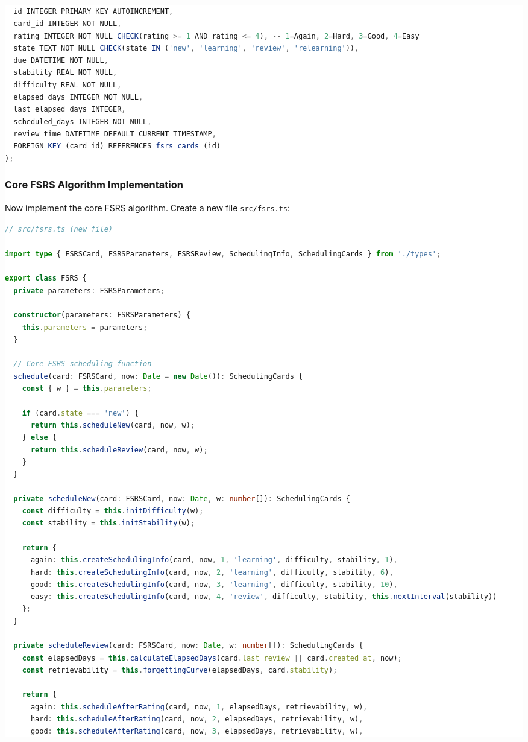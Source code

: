 ```typescript
  id INTEGER PRIMARY KEY AUTOINCREMENT,
  card_id INTEGER NOT NULL,
  rating INTEGER NOT NULL CHECK(rating >= 1 AND rating <= 4), -- 1=Again, 2=Hard, 3=Good, 4=Easy
  state TEXT NOT NULL CHECK(state IN ('new', 'learning', 'review', 'relearning')),
  due DATETIME NOT NULL,
  stability REAL NOT NULL,
  difficulty REAL NOT NULL,
  elapsed_days INTEGER NOT NULL,
  last_elapsed_days INTEGER,
  scheduled_days INTEGER NOT NULL,
  review_time DATETIME DEFAULT CURRENT_TIMESTAMP,
  FOREIGN KEY (card_id) REFERENCES fsrs_cards (id)
);
```

### Core FSRS Algorithm Implementation

Now implement the core FSRS algorithm. Create a new file `src/fsrs.ts`:

```typescript
// src/fsrs.ts (new file)

import type { FSRSCard, FSRSParameters, FSRSReview, SchedulingInfo, SchedulingCards } from './types';

export class FSRS {
  private parameters: FSRSParameters;

  constructor(parameters: FSRSParameters) {
    this.parameters = parameters;
  }

  // Core FSRS scheduling function
  schedule(card: FSRSCard, now: Date = new Date()): SchedulingCards {
    const { w } = this.parameters;
    
    if (card.state === 'new') {
      return this.scheduleNew(card, now, w);
    } else {
      return this.scheduleReview(card, now, w);
    }
  }

  private scheduleNew(card: FSRSCard, now: Date, w: number[]): SchedulingCards {
    const difficulty = this.initDifficulty(w);
    const stability = this.initStability(w);

    return {
      again: this.createSchedulingInfo(card, now, 1, 'learning', difficulty, stability, 1),
      hard: this.createSchedulingInfo(card, now, 2, 'learning', difficulty, stability, 6),
      good: this.createSchedulingInfo(card, now, 3, 'learning', difficulty, stability, 10),
      easy: this.createSchedulingInfo(card, now, 4, 'review', difficulty, stability, this.nextInterval(stability))
    };
  }

  private scheduleReview(card: FSRSCard, now: Date, w: number[]): SchedulingCards {
    const elapsedDays = this.calculateElapsedDays(card.last_review || card.created_at, now);
    const retrievability = this.forgettingCurve(elapsedDays, card.stability);

    return {
      again: this.scheduleAfterRating(card, now, 1, elapsedDays, retrievability, w),
      hard: this.scheduleAfterRating(card, now, 2, elapsedDays, retrievability, w),
      good: this.scheduleAfterRating(card, now, 3, elapsedDays, retrievability, w),
```